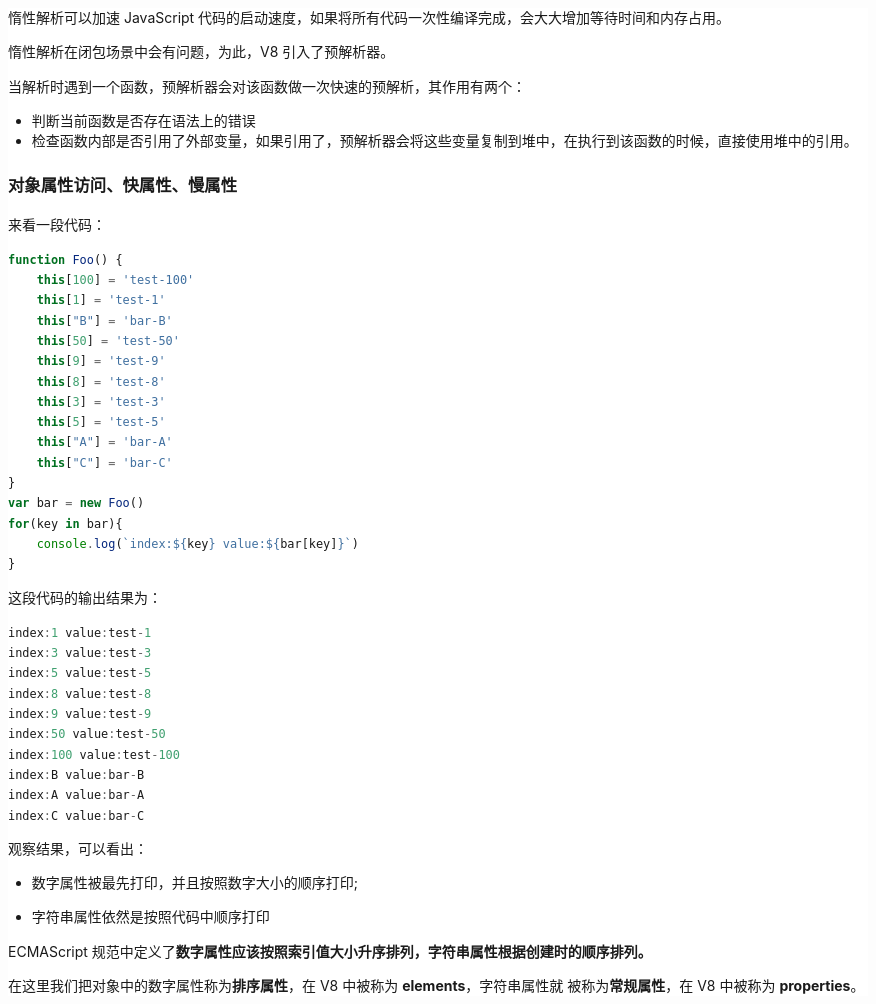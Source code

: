 惰性解析可以加速 JavaScript 代码的启动速度，如果将所有代码一次性编译完成，会大大增加等待时间和内存占用。

惰性解析在闭包场景中会有问题，为此，V8 引入了预解析器。

当解析时遇到一个函数，预解析器会对该函数做一次快速的预解析，其作用有两个：

* 判断当前函数是否存在语法上的错误
* 检查函数内部是否引用了外部变量，如果引用了，预解析器会将这些变量复制到堆中，在执行到该函数的时候，直接使用堆中的引用。

### 对象属性访问、快属性、慢属性

来看一段代码：

```javascript
function Foo() {
	this[100] = 'test-100'
	this[1] = 'test-1'
	this["B"] = 'bar-B'
	this[50] = 'test-50'
	this[9] = 'test-9'
	this[8] = 'test-8'
	this[3] = 'test-3'
	this[5] = 'test-5'
	this["A"] = 'bar-A'
	this["C"] = 'bar-C'
}
var bar = new Foo()
for(key in bar){
	console.log(`index:${key} value:${bar[key]}`)
}
```

这段代码的输出结果为：

```javascript
index:1 value:test-1
index:3 value:test-3
index:5 value:test-5
index:8 value:test-8
index:9 value:test-9
index:50 value:test-50
index:100 value:test-100
index:B value:bar-B
index:A value:bar-A
index:C value:bar-C
```

观察结果，可以看出：

* 数字属性被最先打印，并且按照数字大小的顺序打印;

* 字符串属性依然是按照代码中顺序打印

ECMAScript 规范中定义了**数字属性应该按照索引值大小升序排列，字符串属性根据创建时的顺序排列。**

在这里我们把对象中的数字属性称为**排序属性**，在 V8 中被称为 **elements**，字符串属性就 被称为**常规属性**，在 V8 中被称为 **properties**。
